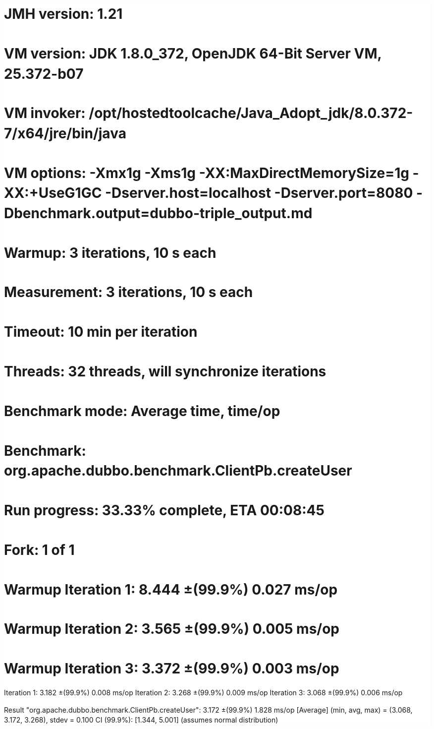 
# JMH version: 1.21
# VM version: JDK 1.8.0_372, OpenJDK 64-Bit Server VM, 25.372-b07
# VM invoker: /opt/hostedtoolcache/Java_Adopt_jdk/8.0.372-7/x64/jre/bin/java
# VM options: -Xmx1g -Xms1g -XX:MaxDirectMemorySize=1g -XX:+UseG1GC -Dserver.host=localhost -Dserver.port=8080 -Dbenchmark.output=dubbo-triple_output.md
# Warmup: 3 iterations, 10 s each
# Measurement: 3 iterations, 10 s each
# Timeout: 10 min per iteration
# Threads: 32 threads, will synchronize iterations
# Benchmark mode: Average time, time/op
# Benchmark: org.apache.dubbo.benchmark.ClientPb.createUser

# Run progress: 33.33% complete, ETA 00:08:45
# Fork: 1 of 1
# Warmup Iteration   1: 8.444 ±(99.9%) 0.027 ms/op
# Warmup Iteration   2: 3.565 ±(99.9%) 0.005 ms/op
# Warmup Iteration   3: 3.372 ±(99.9%) 0.003 ms/op
Iteration   1: 3.182 ±(99.9%) 0.008 ms/op
Iteration   2: 3.268 ±(99.9%) 0.009 ms/op
Iteration   3: 3.068 ±(99.9%) 0.006 ms/op


Result "org.apache.dubbo.benchmark.ClientPb.createUser":
  3.172 ±(99.9%) 1.828 ms/op [Average]
  (min, avg, max) = (3.068, 3.172, 3.268), stdev = 0.100
  CI (99.9%): [1.344, 5.001] (assumes normal distribution)
